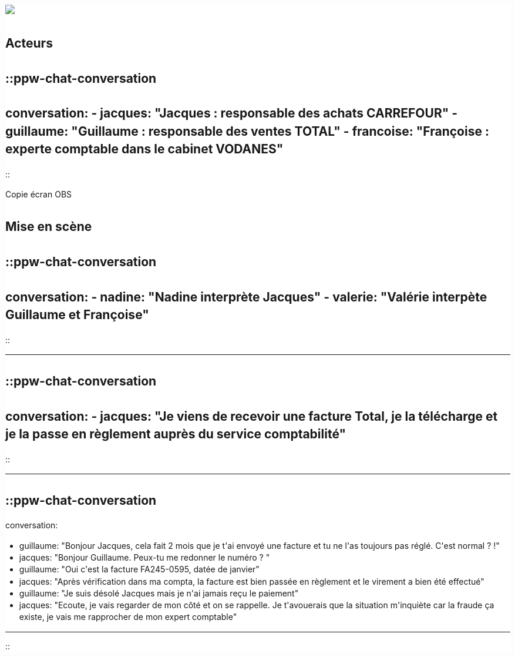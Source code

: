 ![](https://media.paxpar.tech/atelier_fraude-iban_scenario.png)

## Acteurs
::ppw-chat-conversation
---
conversation:
    - jacques: "Jacques : responsable des achats CARREFOUR"
    - guillaume: "Guillaume : responsable des ventes TOTAL"
    - francoise: "Françoise : experte comptable dans le cabinet VODANES"
---
::

Copie écran OBS

## Mise en scène 
::ppw-chat-conversation
---
conversation:
    - nadine: "Nadine interprète Jacques"
    - valerie: "Valérie interpète Guillaume et Françoise"
---
::

****

::ppw-chat-conversation
---
conversation:
    - jacques: "Je viens de recevoir une facture Total, je la télécharge et je la passe en règlement auprès du service comptabilité"
---
::

****

::ppw-chat-conversation
---
conversation:
- guillaume: "Bonjour Jacques, cela fait 2 mois que je t'ai envoyé une facture et tu ne l'as toujours pas réglé. C'est normal ? !"
- jacques: "Bonjour Guillaume. Peux-tu me redonner le numéro ? "
- guillaume: "Oui c'est la facture FA245-0595, datée de janvier"
- jacques: "Après vérification dans ma compta, la facture est bien passée en règlement et le virement a bien été effectué"
- guillaume: "Je suis désolé Jacques mais je n'ai jamais reçu le paiement"
- jacques: "Ecoute, je vais regarder de mon côté et on se rappelle. Je t'avouerais que la situation m'inquiète car la fraude ça existe, je vais me rapprocher de mon expert comptable"
---
::
